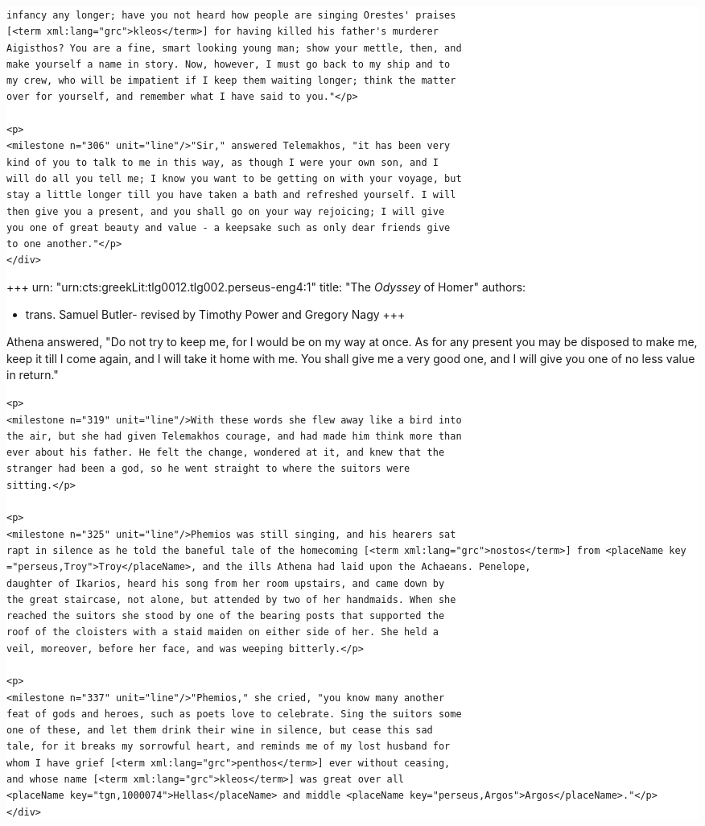     infancy any longer; have you not heard how people are singing Orestes' praises
    [<term xml:lang="grc">kleos</term>] for having killed his father's murderer
    Aigisthos? You are a fine, smart looking young man; show your mettle, then, and
    make yourself a name in story. Now, however, I must go back to my ship and to
    my crew, who will be impatient if I keep them waiting longer; think the matter
    over for yourself, and remember what I have said to you."</p>

    <p>
    <milestone n="306" unit="line"/>"Sir," answered Telemakhos, "it has been very
    kind of you to talk to me in this way, as though I were your own son, and I
    will do all you tell me; I know you want to be getting on with your voyage, but
    stay a little longer till you have taken a bath and refreshed yourself. I will
    then give you a present, and you shall go on your way rejoicing; I will give
    you one of great beauty and value - a keepsake such as only dear friends give
    to one another."</p>
    </div>

+++
urn: "urn:cts:greekLit:tlg0012.tlg002.perseus-eng4:1"
title: "The _Odyssey_ of Homer"
authors:
- trans. Samuel Butler- revised by Timothy Power and Gregory Nagy
+++

<div type="textpart" n="314" subtype="card">
    <p>
    <milestone n="314" unit="line"/>Athena answered, "Do not try to keep me, for I
    would be on my way at once. As for any present you may be disposed to make me,
    keep it till I come again, and I will take it home with me. You shall give me a
    very good one, and I will give you one of no less value in return."</p>

    <p>
    <milestone n="319" unit="line"/>With these words she flew away like a bird into
    the air, but she had given Telemakhos courage, and had made him think more than
    ever about his father. He felt the change, wondered at it, and knew that the
    stranger had been a god, so he went straight to where the suitors were
    sitting.</p>

    <p>
    <milestone n="325" unit="line"/>Phemios was still singing, and his hearers sat
    rapt in silence as he told the baneful tale of the homecoming [<term xml:lang="grc">nostos</term>] from <placeName key="perseus,Troy">Troy</placeName>, and the ills Athena had laid upon the Achaeans. Penelope,
    daughter of Ikarios, heard his song from her room upstairs, and came down by
    the great staircase, not alone, but attended by two of her handmaids. When she
    reached the suitors she stood by one of the bearing posts that supported the
    roof of the cloisters with a staid maiden on either side of her. She held a
    veil, moreover, before her face, and was weeping bitterly.</p>

    <p>
    <milestone n="337" unit="line"/>"Phemios," she cried, "you know many another
    feat of gods and heroes, such as poets love to celebrate. Sing the suitors some
    one of these, and let them drink their wine in silence, but cease this sad
    tale, for it breaks my sorrowful heart, and reminds me of my lost husband for
    whom I have grief [<term xml:lang="grc">penthos</term>] ever without ceasing,
    and whose name [<term xml:lang="grc">kleos</term>] was great over all
    <placeName key="tgn,1000074">Hellas</placeName> and middle <placeName key="perseus,Argos">Argos</placeName>."</p>
    </div>
